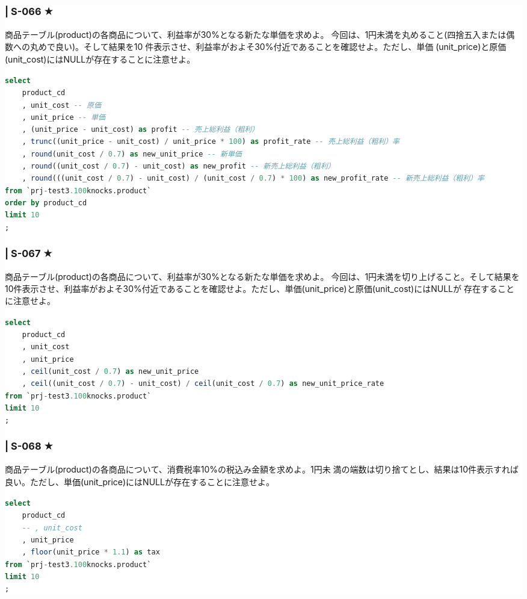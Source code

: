 ```SQL
```

### | S-066 ★
商品テーブル(product)の各商品について、利益率が30%となる新たな単価を求めよ。 今回は、1円未満を丸めること(四捨五入または偶数への丸めで良い)。そして結果を10 件表示させ、利益率がおよそ30%付近であることを確認せよ。ただし、単価 (unit_price)と原価(unit_cost)にはNULLが存在することに注意せよ。
```SQL
select
    product_cd
    , unit_cost -- 原価
    , unit_price -- 単価
    , (unit_price - unit_cost) as profit -- 売上総利益（粗利）
    , trunc((unit_price - unit_cost) / unit_price * 100) as profit_rate -- 売上総利益（粗利）率
    , round(unit_cost / 0.7) as new_unit_price -- 新単価
    , round((unit_cost / 0.7) - unit_cost) as new_profit -- 新売上総利益（粗利）
    , round(((unit_cost / 0.7) - unit_cost) / (unit_cost / 0.7) * 100) as new_profit_rate -- 新売上総利益（粗利）率
from `prj-test3.100knocks.product`
order by product_cd
limit 10
;
```

### | S-067 ★
商品テーブル(product)の各商品について、利益率が30%となる新たな単価を求めよ。 今回は、1円未満を切り上げること。そして結果を10件表示させ、利益率がおよそ30%付近であることを確認せよ。ただし、単価(unit_price)と原価(unit_cost)にはNULLが 存在することに注意せよ。
```SQL
select
    product_cd
    , unit_cost
    , unit_price
    , ceil(unit_cost / 0.7) as new_unit_price
    , ceil((unit_cost / 0.7) - unit_cost) / ceil(unit_cost / 0.7) as new_unit_price_rate
from `prj-test3.100knocks.product`
limit 10
;
```

### | S-068 ★
商品テーブル(product)の各商品について、消費税率10%の税込み金額を求めよ。1円未 満の端数は切り捨てとし、結果は10件表示すれば良い。ただし、単価(unit_price)にはNULLが存在することに注意せよ。
```SQL
select
    product_cd
    -- , unit_cost
    , unit_price
    , floor(unit_price * 1.1) as tax
from `prj-test3.100knocks.product`
limit 10
;
```

